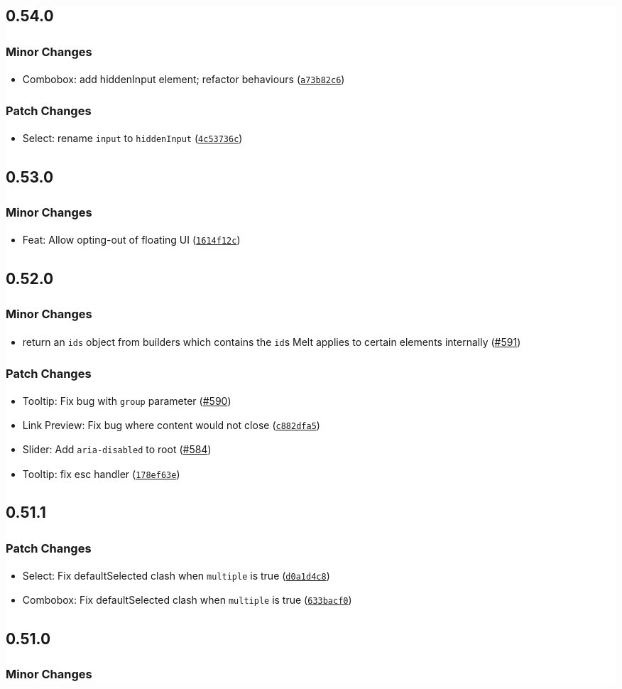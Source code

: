 ## 0.54.0

### Minor Changes

- Combobox: add hiddenInput element; refactor behaviours ([`a73b82c6`](https://github.com/melt-ui/melt-ui/commit/a73b82c68e83f31f092d010eb749d41a051f7432))

### Patch Changes

- Select: rename `input` to `hiddenInput` ([`4c53736c`](https://github.com/melt-ui/melt-ui/commit/4c53736c8c26e65dc3e8c709e7383bb7fff440aa))

## 0.53.0

### Minor Changes

- Feat: Allow opting-out of floating UI ([`1614f12c`](https://github.com/melt-ui/melt-ui/commit/1614f12c5e09cdce8c0e19a94d4e52b8e591626f))

## 0.52.0

### Minor Changes

- return an `ids` object from builders which contains the `id`s Melt applies to certain elements internally ([#591](https://github.com/melt-ui/melt-ui/pull/591))

### Patch Changes

- Tooltip: Fix bug with `group` parameter ([#590](https://github.com/melt-ui/melt-ui/pull/590))

- Link Preview: Fix bug where content would not close ([`c882dfa5`](https://github.com/melt-ui/melt-ui/commit/c882dfa52f1f2005bf1afe7e345c83dffb9daf36))

- Slider: Add `aria-disabled` to root ([#584](https://github.com/melt-ui/melt-ui/pull/584))

- Tooltip: fix esc handler ([`178ef63e`](https://github.com/melt-ui/melt-ui/commit/178ef63ebc0e1382aa2bb2896a55d8345eb1e852))

## 0.51.1

### Patch Changes

- Select: Fix defaultSelected clash when `multiple` is true ([`d0a1d4c8`](https://github.com/melt-ui/melt-ui/commit/d0a1d4c8514ca298b082f9ff62fe46b52d5d45ad))

- Combobox: Fix defaultSelected clash when `multiple` is true ([`633bacf0`](https://github.com/melt-ui/melt-ui/commit/633bacf062b1affcab92f4148ae4609a1532e747))

## 0.51.0

### Minor Changes
